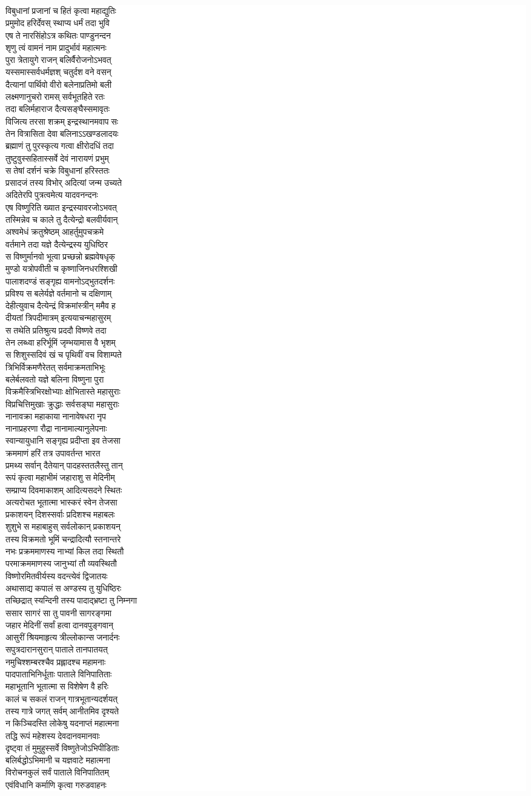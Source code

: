 विबुधानां प्रजानां च हितं कृत्वा महाद्युतिः  
प्रमुमोद हरिर्देवस् स्थाप्य धर्मं तदा भुवि  
एष ते नारसिंहोऽत्र कथितः पाण्डुनन्दन  
शृणु त्वं वामनं नाम प्रादुर्भावं महात्मनः  
पुरा त्रेतायुगे राजन् बलिर्वैरोजनोऽभवत्  
यस्समास्सर्वधर्मज्ञश् चतुर्दश वने वसन्  
दैत्यानां पार्थिवो वीरो बलेनाप्रतिमो बली  
लक्ष्मणानुचरो रामस् सर्वभूतहिते रतः  
तदा बलिर्महाराज दैत्यसङ्घैस्समावृतः  
विजित्य तरसा शक्रम् इन्द्रस्थानमवाप सः  
तेन वित्रासिता देवा बलिनाऽऽखण्डलादयः  
ब्रह्माणं तु पुरस्कृत्य गत्वा क्षीरोदधिं तदा  
तुष्टुवुस्सहितास्सर्वे देवं नारायणं प्रभुम्  
स तेषां दर्शनं चक्रे विबुधानां हरिस्ततः  
प्रसादजं तस्य विभोर् अदित्यां जन्म उच्यते  
अदितेरपि पुत्रत्वमेत्य यादवनन्दनः  
एष विष्णुरिति ख्यात इन्द्रस्यावरजोऽभवत्  
तस्मिन्नेव च काले तु दैत्येन्द्रो बलवीर्यवान्  
अश्वमेधं क्रतुश्रेष्ठम् आहर्तुमुपचक्रमे  
वर्तमाने तदा यज्ञे दैत्येन्द्रस्य युधिष्ठिर  
स विष्णुर्मानवो भूत्वा प्रच्छन्नो ब्रह्मवेषधृक्  
मुण्डो यत्रोपवीती च कृष्णाजिनधरश्शिखी  
पालाशदण्डं सङ्गृह्य वामनोऽद्भुतदर्शनः  
प्रविश्य स बलेर्यज्ञे वर्तमानो च दक्षिणाम्  
देहीत्युवाच दैत्येन्द्रं विक्रमांस्त्रीन् ममैव ह  
दीयतां त्रिपदीमात्रम् इत्ययाचन्महासुरम्  
स तथेति प्रतिश्रुत्य प्रददौ विष्णवे तदा  
तेन लब्ध्वा हरिर्भूमिं जृम्भयामास वै भृशम्  
स शिशुस्सदिवं खं च पृथिवीं वच विशाम्पते  
त्रिभिर्विक्रमणैरेतत् सर्वमाक्रमताभिभूः  
बलेर्बलवतो यज्ञे बलिना विष्णुना पुरा  
विक्रमैस्त्रिभिरक्षोभ्याः क्षोभितास्ते महासुराः  
विप्रचित्तिमुखाः क्रुद्धाः सर्वसङ्घा महासुराः  
नानावक्रा महाकाया नानावेषधरा नृप  
नानाप्रहरणा रौद्रा नानामाल्यानुलेपनाः  
स्वान्यायुधानि सङ्गृह्य प्रदीप्ता इव तेजसा  
क्रममाणं हरिं तत्र उपावर्तन्त भारत  
प्रमथ्य सर्वान् दैतेयान् पादहस्ततलैस्तु तान्  
रूपं कृत्वा महाभीमं जहाराशु स मेदिनीम्  
सम्प्राप्य दिवमाकाशम् आदित्यसदने स्थितः  
अत्यरोचत भूतात्मा भास्करं स्वेन तेजसा  
प्रकाशयन् दिशस्सर्वाः प्रदिशश्च महाबलः  
शुशुभे स महाबाहुस् सर्वलोकान् प्रकाशयन्  
तस्य विक्रमतो भूमिं चन्द्रादित्यौ स्तनान्तरे  
नभः प्रक्रममाणस्य नाभ्यां किल तदा स्थितौ  
परमाक्रममाणस्य जानुभ्यां तौ व्यवस्थितौ  
विष्णोरमितवीर्यस्य वदन्त्येवं द्विजातयः  
अथासाद्य कपालं स अण्डस्य तु युधिष्ठिरः  
तच्छिद्रात् स्यन्दिनी तस्य पादाद्भ्रष्टा तु निम्नगा  
ससार सागरं सा तु पावनी सागरङ्गमा  
जहार मेदिनीं सर्वां हत्वा दानवपुङ्गवान्  
आसुरीं श्रियमाहृत्य त्रील्लोकान्स जनार्दनः  
सपुत्रदारानसुरान् पाताले तानपातयत्  
नमुचिश्शम्बरश्चैव प्रह्लादश्च महामनाः  
पादपाताभिनिर्धूताः पाताले विनिपातिताः  
महाभूतानि भूतात्मा स विशेषेण वै हरिः  
कालं च सकलं राजन् गात्रभूतान्यदर्शयत्  
तस्य गात्रे जगत् सर्वम् आनीतमिव दृश्यते  
न किञ्चिदस्ति लोकेषु यदनाप्तं महात्मना  
तद्धि रूपं महेशस्य देवदानवमानवाः  
दृष्ट्वा तं मुमुहुस्सर्वे विष्णुतेजोऽभिपीडिताः  
बलिर्बद्धोऽभिमानी च यज्ञवाटे महात्मना  
विरोचनकुलं सर्वं पाताले विनिपातितम्  
एवंविधानि कर्माणि कृत्वा गरुडवाहनः  